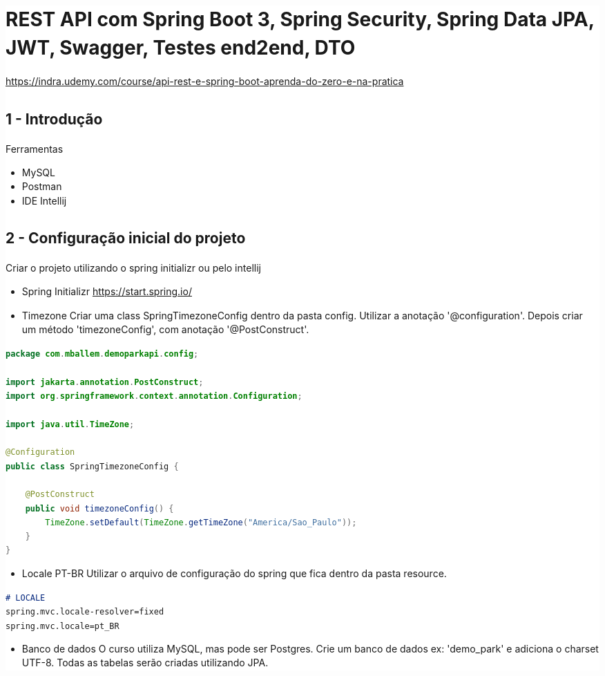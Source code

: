 # REST API com Spring Boot 3, Spring Security, Spring Data JPA, JWT, Swagger, Testes end2end, DTO

https://indra.udemy.com/course/api-rest-e-spring-boot-aprenda-do-zero-e-na-pratica

## 1 - Introdução

Ferramentas
- MySQL
- Postman
- IDE Intellij

##  2 - Configuração inicial do projeto

Criar o projeto utilizando o spring initializr ou pelo intellij

- Spring Initializr
https://start.spring.io/

- Timezone
Criar uma class SpringTimezoneConfig dentro da pasta config. Utilizar a anotação '@configuration'. Depois criar um método 'timezoneConfig', com anotação '@PostConstruct'.

```Java
package com.mballem.demoparkapi.config;

import jakarta.annotation.PostConstruct;
import org.springframework.context.annotation.Configuration;

import java.util.TimeZone;

@Configuration
public class SpringTimezoneConfig {

    @PostConstruct
    public void timezoneConfig() {
        TimeZone.setDefault(TimeZone.getTimeZone("America/Sao_Paulo"));
    }
}
```

- Locale PT-BR
Utilizar o arquivo de configuração do spring que fica dentro da pasta resource.

```md
# LOCALE
spring.mvc.locale-resolver=fixed
spring.mvc.locale=pt_BR
```

- Banco de dados 
O curso utiliza MySQL, mas pode ser Postgres. Crie um banco de dados ex: 'demo_park' e adiciona o charset UTF-8. Todas as tabelas serão criadas utilizando JPA.
